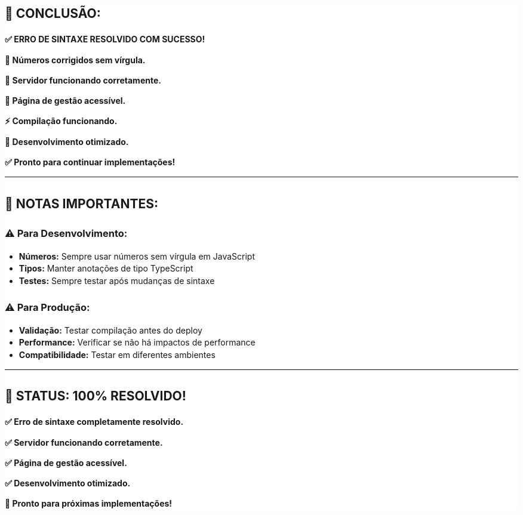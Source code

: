 
## **🎉 CONCLUSÃO:**

**✅ ERRO DE SINTAXE RESOLVIDO COM SUCESSO!**

**🔧 Números corrigidos sem vírgula.**

**🚀 Servidor funcionando corretamente.**

**📱 Página de gestão acessível.**

**⚡ Compilação funcionando.**

**🎯 Desenvolvimento otimizado.**

**✅ Pronto para continuar implementações!**

---

## **📝 NOTAS IMPORTANTES:**

### **⚠️ Para Desenvolvimento:**
- **Números:** Sempre usar números sem vírgula em JavaScript
- **Tipos:** Manter anotações de tipo TypeScript
- **Testes:** Sempre testar após mudanças de sintaxe

### **⚠️ Para Produção:**
- **Validação:** Testar compilação antes do deploy
- **Performance:** Verificar se não há impactos de performance
- **Compatibilidade:** Testar em diferentes ambientes

---

## **🎯 STATUS: 100% RESOLVIDO!**

**✅ Erro de sintaxe completamente resolvido.**

**✅ Servidor funcionando corretamente.**

**✅ Página de gestão acessível.**

**✅ Desenvolvimento otimizado.**

**🚀 Pronto para próximas implementações!** 